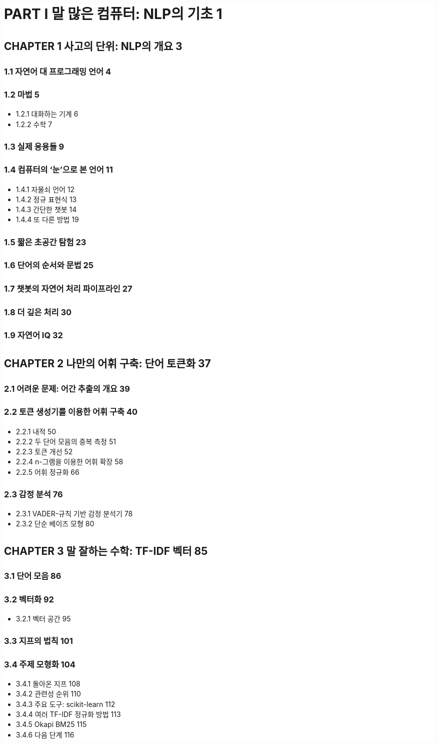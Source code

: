 # PART I 말 많은 컴퓨터: NLP의 기초 1

## CHAPTER 1 사고의 단위: NLP의 개요 3
### 1.1 자연어 대 프로그래밍 언어 4
### 1.2 마법 5
* 1.2.1 대화하는 기계 6
* 1.2.2 수학 7
### 1.3 실제 응용들 9
### 1.4 컴퓨터의 ‘눈’으로 본 언어 11
* 1.4.1 자물쇠 언어 12
* 1.4.2 정규 표현식 13
* 1.4.3 간단한 챗봇 14
* 1.4.4 또 다른 방법 19
### 1.5 짧은 초공간 탐험 23
### 1.6 단어의 순서와 문법 25
### 1.7 챗봇의 자연어 처리 파이프라인 27
### 1.8 더 깊은 처리 30
### 1.9 자연어 IQ 32


## CHAPTER 2 나만의 어휘 구축: 단어 토큰화 37
### 2.1 어려운 문제: 어간 추출의 개요 39
### 2.2 토큰 생성기를 이용한 어휘 구축 40
* 2.2.1 내적 50
* 2.2.2 두 단어 모음의 중복 측정 51
* 2.2.3 토큰 개선 52
* 2.2.4 n-그램을 이용한 어휘 확장 58
* 2.2.5 어휘 정규화 66
### 2.3 감정 분석 76
* 2.3.1 VADER-규칙 기반 감정 분석기 78
* 2.3.2 단순 베이즈 모형 80


## CHAPTER 3 말 잘하는 수학: TF-IDF 벡터 85
### 3.1 단어 모음 86
### 3.2 벡터화 92
* 3.2.1 벡터 공간 95
### 3.3 지프의 법칙 101
### 3.4 주제 모형화 104
* 3.4.1 돌아온 지프 108
* 3.4.2 관련성 순위 110
* 3.4.3 주요 도구: scikit-learn 112
* 3.4.4 여러 TF-IDF 정규화 방법 113
* 3.4.5 Okapi BM25 115
* 3.4.6 다음 단계 116
